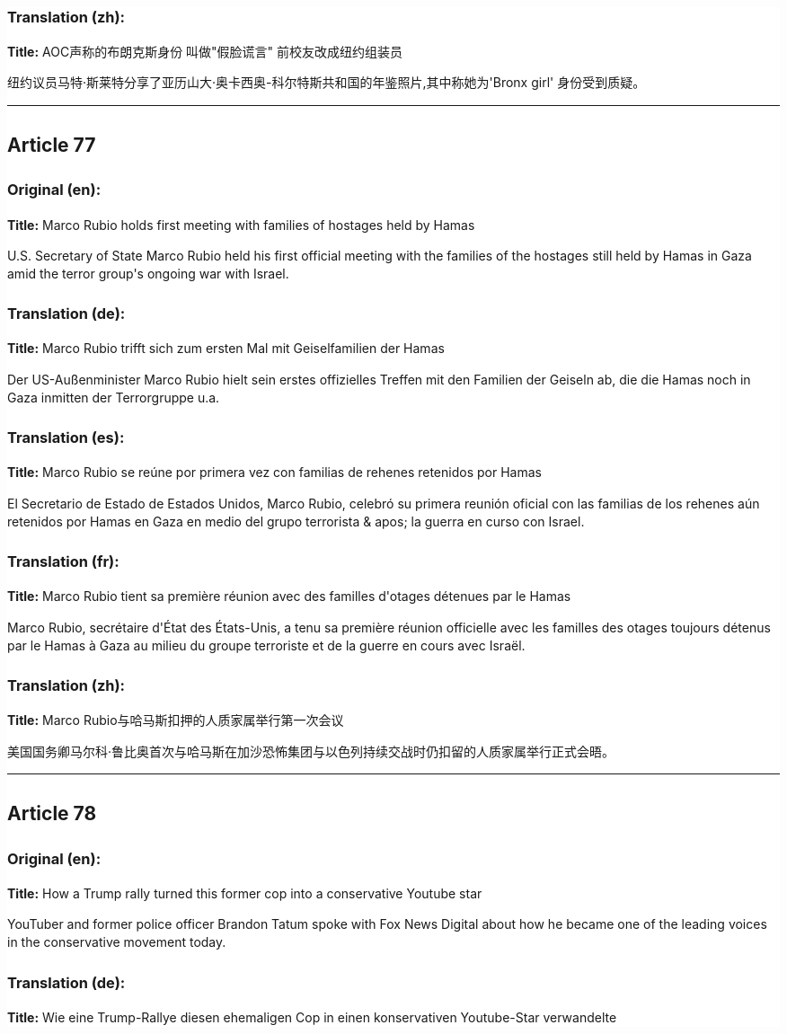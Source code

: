 ### Translation (zh):
**Title:** AOC声称的布朗克斯身份 叫做"假脸谎言" 前校友改成纽约组装员

纽约议员马特·斯莱特分享了亚历山大·奥卡西奥-科尔特斯共和国的年鉴照片,其中称她为&apos;Bronx girl&apos; 身份受到质疑。

---

## Article 77
### Original (en):
**Title:** Marco Rubio holds first meeting with families of hostages held by Hamas

U.S. Secretary of State Marco Rubio held his first official meeting with the families of the hostages still held by Hamas in Gaza amid the terror group&apos;s ongoing war with Israel.

### Translation (de):
**Title:** Marco Rubio trifft sich zum ersten Mal mit Geiselfamilien der Hamas

Der US-Außenminister Marco Rubio hielt sein erstes offizielles Treffen mit den Familien der Geiseln ab, die die Hamas noch in Gaza inmitten der Terrorgruppe u.a.

### Translation (es):
**Title:** Marco Rubio se reúne por primera vez con familias de rehenes retenidos por Hamas

El Secretario de Estado de Estados Unidos, Marco Rubio, celebró su primera reunión oficial con las familias de los rehenes aún retenidos por Hamas en Gaza en medio del grupo terrorista & apos; la guerra en curso con Israel.

### Translation (fr):
**Title:** Marco Rubio tient sa première réunion avec des familles d'otages détenues par le Hamas

Marco Rubio, secrétaire d'État des États-Unis, a tenu sa première réunion officielle avec les familles des otages toujours détenus par le Hamas à Gaza au milieu du groupe terroriste et de la guerre en cours avec Israël.

### Translation (zh):
**Title:** Marco Rubio与哈马斯扣押的人质家属举行第一次会议

美国国务卿马尔科·鲁比奥首次与哈马斯在加沙恐怖集团与以色列持续交战时仍扣留的人质家属举行正式会晤。

---

## Article 78
### Original (en):
**Title:** How a Trump rally turned this former cop into a conservative Youtube star

YouTuber and former police officer Brandon Tatum spoke with Fox News Digital about how he became one of the leading voices in the conservative movement today.

### Translation (de):
**Title:** Wie eine Trump-Rallye diesen ehemaligen Cop in einen konservativen Youtube-Star verwandelte
